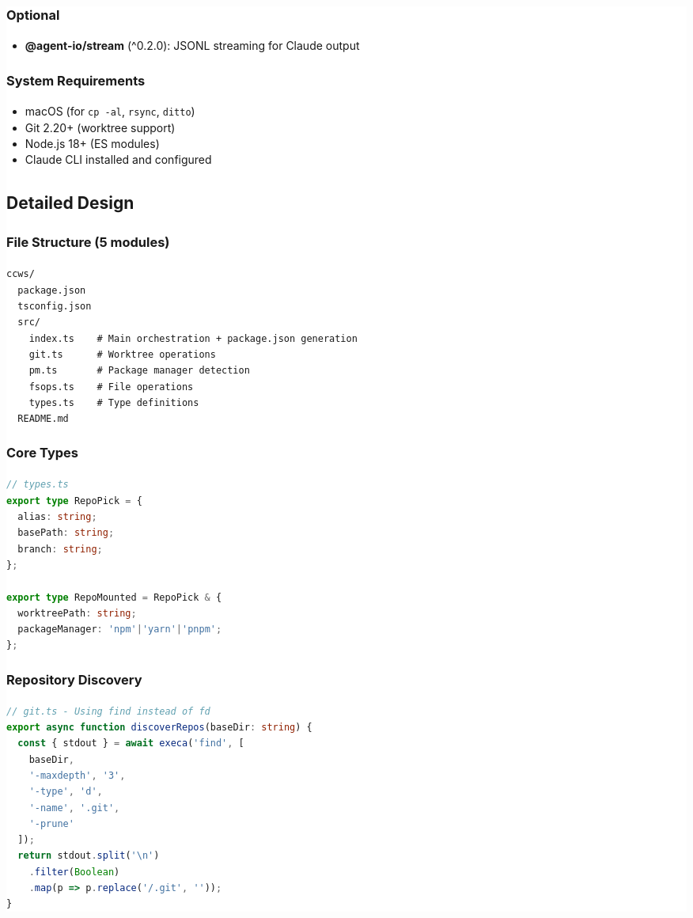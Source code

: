 ### Optional
- **@agent-io/stream** (^0.2.0): JSONL streaming for Claude output

### System Requirements
- macOS (for `cp -al`, `rsync`, `ditto`)
- Git 2.20+ (worktree support)
- Node.js 18+ (ES modules)
- Claude CLI installed and configured

## Detailed Design

### File Structure (5 modules)
```
ccws/
  package.json
  tsconfig.json
  src/
    index.ts    # Main orchestration + package.json generation
    git.ts      # Worktree operations
    pm.ts       # Package manager detection
    fsops.ts    # File operations
    types.ts    # Type definitions
  README.md
```

### Core Types
```typescript
// types.ts
export type RepoPick = {
  alias: string;
  basePath: string;
  branch: string;
};

export type RepoMounted = RepoPick & {
  worktreePath: string;
  packageManager: 'npm'|'yarn'|'pnpm';
};
```

### Repository Discovery
```typescript
// git.ts - Using find instead of fd
export async function discoverRepos(baseDir: string) {
  const { stdout } = await execa('find', [
    baseDir, 
    '-maxdepth', '3',
    '-type', 'd',
    '-name', '.git',
    '-prune'
  ]);
  return stdout.split('\n')
    .filter(Boolean)
    .map(p => p.replace('/.git', ''));
}
```
